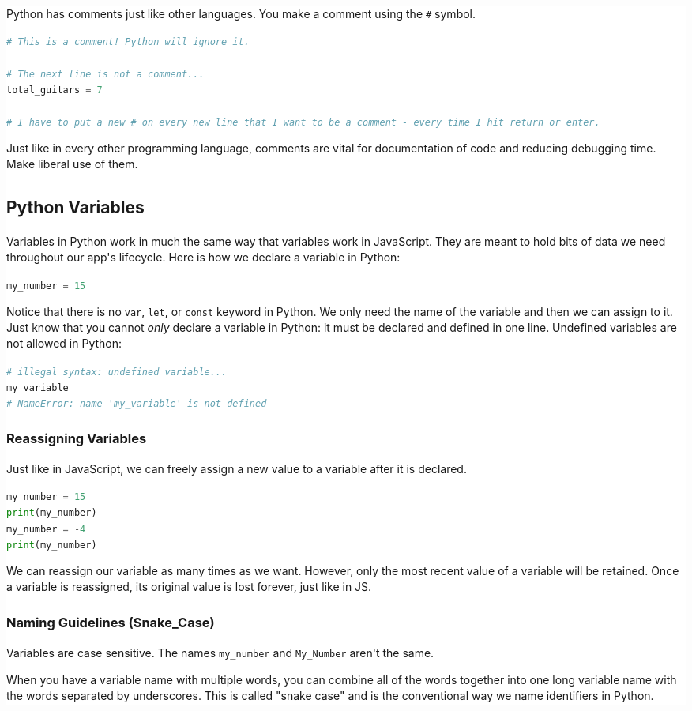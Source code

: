 Python has comments just like other languages. You make a comment using the `#` symbol. 

```python
# This is a comment! Python will ignore it.

# The next line is not a comment...
total_guitars = 7

# I have to put a new # on every new line that I want to be a comment - every time I hit return or enter.
```

Just like in every other programming language, comments are vital for documentation of code and reducing debugging time. Make liberal use of them.

## Python Variables

Variables in Python work in much the same way that variables work in JavaScript. They are meant to hold bits of data we need throughout our app's lifecycle. Here is how we declare a variable in Python:

```python
my_number = 15
```

Notice that there is no `var`, `let`, or `const` keyword in Python. We only need the name of the variable and then we can assign to it. Just know that you cannot *only* declare a variable in Python: it must be declared and defined in one line. Undefined variables are not allowed in Python:

```python
# illegal syntax: undefined variable...
my_variable
# NameError: name 'my_variable' is not defined
```

### Reassigning Variables

Just like in JavaScript, we can freely assign a new value to a variable after it is declared.

```python
my_number = 15
print(my_number)
my_number = -4
print(my_number)
```

We can reassign our variable as many times as we want. However, only the most recent value of a variable will be retained. Once a variable is reassigned, its original value is lost forever, just like in JS.

### Naming Guidelines (Snake_Case)

Variables are case sensitive. The names `my_number` and `My_Number` aren't the same.

When you have a variable name with multiple words, you can combine all of the words together into one long variable name with the words separated by underscores. This is called "snake case" and is the conventional way we name identifiers in Python.
